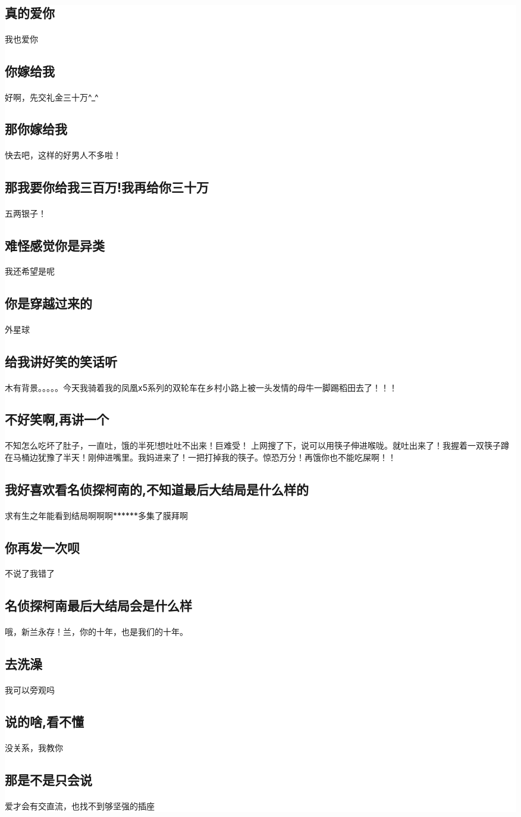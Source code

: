 ## 真的爱你
我也爱你

## 你嫁给我
好啊，先交礼金三十万^_^

## 那你嫁给我
快去吧，这样的好男人不多啦！

## 那我要你给我三百万!我再给你三十万
五两银子！

## 难怪感觉你是异类
我还希望是呢

## 你是穿越过来的
外星球

## 给我讲好笑的笑话听
木有背景。。。。。今天我骑着我的凤凰x5系列的双轮车在乡村小路上被一头发情的母牛一脚踢稻田去了！！！

## 不好笑啊,再讲一个
不知怎么吃坏了肚子，一直吐，饿的半死!想吐吐不出来！巨难受！ 上网搜了下，说可以用筷子伸进喉咙。就吐出来了！我握着一双筷子蹲在马桶边犹豫了半天！刚伸进嘴里。我妈进来了！一把打掉我的筷子。惊恐万分！再饿你也不能吃屎啊！！

## 我好喜欢看名侦探柯南的,不知道最后大结局是什么样的
求有生之年能看到结局啊啊啊******多集了膜拜啊

## 你再发一次呗
不说了我错了

## 名侦探柯南最后大结局会是什么样
哦，新兰永存！兰，你的十年，也是我们的十年。

## 去洗澡
我可以旁观吗

## 说的啥,看不懂
没关系，我教你

## 那是不是只会说
爱才会有交直流，也找不到够坚强的插座

